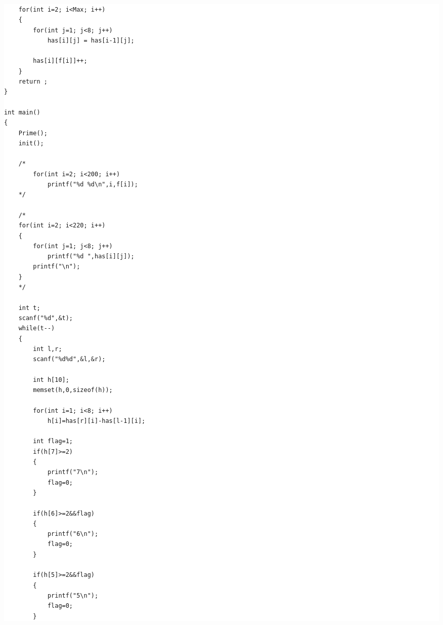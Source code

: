         for(int i=2; i<Max; i++)
        {
            for(int j=1; j<8; j++)
                has[i][j] = has[i-1][j];
    
            has[i][f[i]]++;
        }
        return ;
    }
    
    int main()
    {
        Prime();
        init();
    
        /*
            for(int i=2; i<200; i++)
                printf("%d %d\n",i,f[i]);
        */
    
        /*
        for(int i=2; i<220; i++)
        {
            for(int j=1; j<8; j++)
                printf("%d ",has[i][j]);
            printf("\n");
        }
        */
    
        int t;
        scanf("%d",&t);
        while(t--)
        {
            int l,r;
            scanf("%d%d",&l,&r);
    
            int h[10];
            memset(h,0,sizeof(h));
    
            for(int i=1; i<8; i++)
                h[i]=has[r][i]-has[l-1][i];
    
            int flag=1;
            if(h[7]>=2)
            {
                printf("7\n");
                flag=0;
            }
    
            if(h[6]>=2&&flag)
            {
                printf("6\n");
                flag=0;
            }
    
            if(h[5]>=2&&flag)
            {
                printf("5\n");
                flag=0;
            }
    